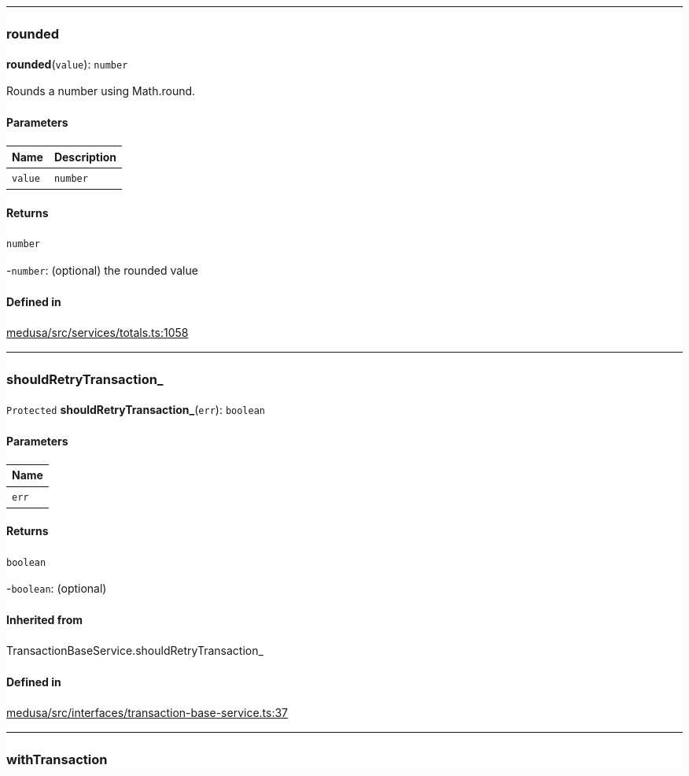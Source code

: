 ___

### rounded

**rounded**(`value`): `number`

Rounds a number using Math.round.

#### Parameters

| Name | Description |
| :------ | :------ |
| `value` | `number` | the value to round |

#### Returns

`number`

-`number`: (optional) the rounded value

#### Defined in

[medusa/src/services/totals.ts:1058](https://github.com/medusajs/medusa/blob/0af6e5534/packages/medusa/src/services/totals.ts#L1058)

___

### shouldRetryTransaction\_

`Protected` **shouldRetryTransaction_**(`err`): `boolean`

#### Parameters

| Name |
| :------ |
| `err` | Record<`string`, `unknown`\> \| { `code`: `string`  } |

#### Returns

`boolean`

-`boolean`: (optional) 

#### Inherited from

TransactionBaseService.shouldRetryTransaction\_

#### Defined in

[medusa/src/interfaces/transaction-base-service.ts:37](https://github.com/medusajs/medusa/blob/0af6e5534/packages/medusa/src/interfaces/transaction-base-service.ts#L37)

___

### withTransaction

